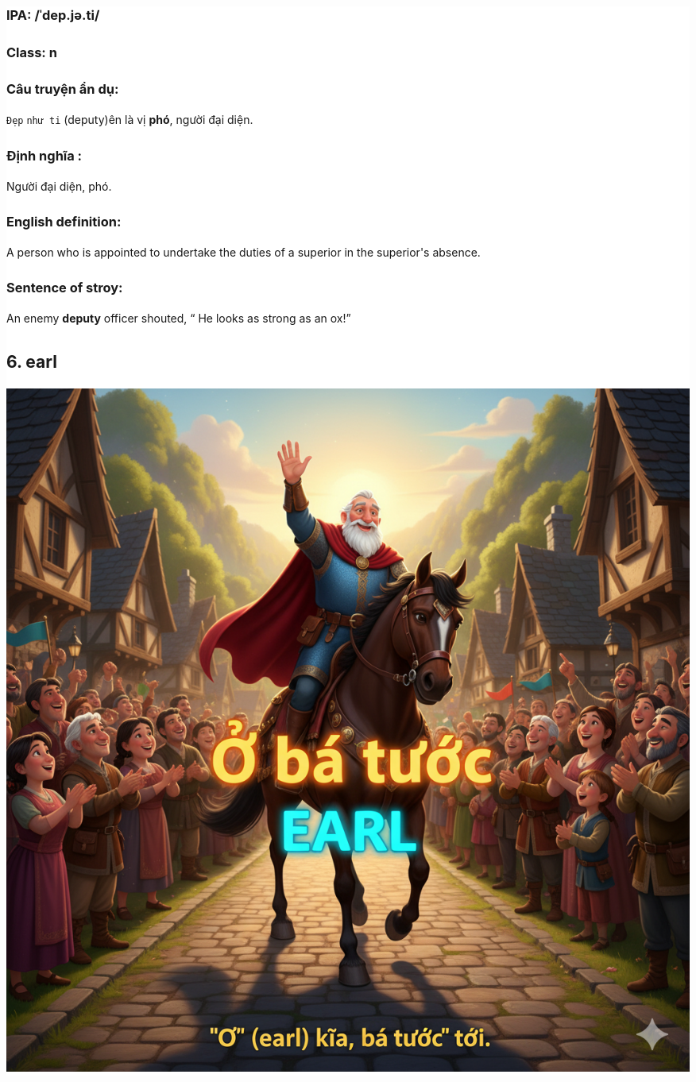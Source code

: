 ### IPA: /ˈdep.jə.ti/
### Class: n
### Câu truyện ẩn dụ:

`Đẹp` `như ti` (deputy)ên là vị **phó**, người đại diện.

### Định nghĩa : 
Người đại diện, phó.

### English definition: 
A person who is appointed to undertake the duties of a superior in the superior's absence.

### Sentence of stroy:
An enemy **deputy** officer shouted, “ He looks as strong as an ox!”

## 6. earl
![earl](eew-6-27/6.png)
